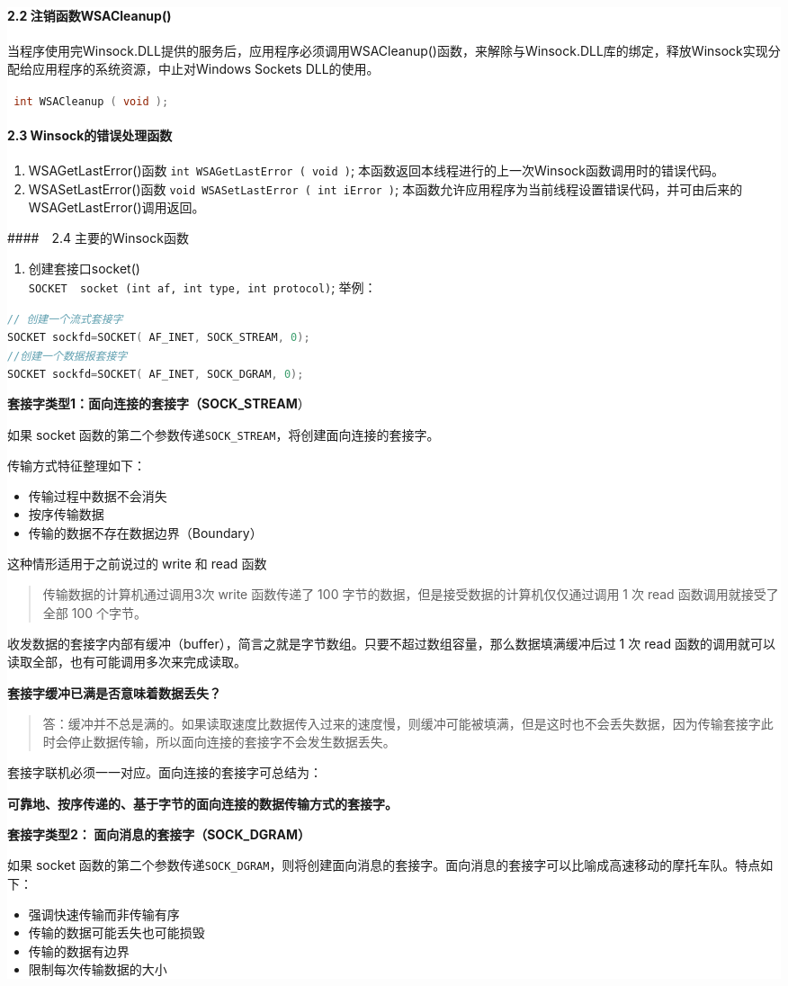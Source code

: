 #### 2.2 注销函数WSACleanup()

当程序使用完Winsock.DLL提供的服务后，应用程序必须调用WSACleanup()函数，来解除与Winsock.DLL库的绑定，释放Winsock实现分配给应用程序的系统资源，中止对Windows Sockets DLL的使用。 
```c++
 int WSACleanup ( void ); 
```

#### 2.3 Winsock的错误处理函数

1) WSAGetLastError()函数
`int WSAGetLastError ( void )`;
本函数返回本线程进行的上一次Winsock函数调用时的错误代码。
2) WSASetLastError()函数
`void WSASetLastError ( int iError )`;
本函数允许应用程序为当前线程设置错误代码，并可由后来的WSAGetLastError()调用返回。

####　2.4 主要的Winsock函数

1) 创建套接口socket()	
`SOCKET  socket (int af, int type, int protocol)`;
举例：

```c++
// 创建一个流式套接字
SOCKET sockfd=SOCKET( AF_INET, SOCK_STREAM, 0);                 
//创建一个数据报套接字
SOCKET sockfd=SOCKET( AF_INET, SOCK_DGRAM, 0);              
```
**套接字类型1：面向连接的套接字（SOCK_STREAM**）

如果 socket 函数的第二个参数传递`SOCK_STREAM`，将创建面向连接的套接字。

传输方式特征整理如下：

- 传输过程中数据不会消失
- 按序传输数据
- 传输的数据不存在数据边界（Boundary）

这种情形适用于之前说过的 write 和 read 函数

> 传输数据的计算机通过调用3次 write 函数传递了 100 字节的数据，但是接受数据的计算机仅仅通过调用 1 次 read 函数调用就接受了全部 100 个字节。

收发数据的套接字内部有缓冲（buffer），简言之就是字节数组。只要不超过数组容量，那么数据填满缓冲后过 1 次 read 函数的调用就可以读取全部，也有可能调用多次来完成读取。

**套接字缓冲已满是否意味着数据丢失？**

> 答：缓冲并不总是满的。如果读取速度比数据传入过来的速度慢，则缓冲可能被填满，但是这时也不会丢失数据，因为传输套接字此时会停止数据传输，所以面向连接的套接字不会发生数据丢失。

套接字联机必须一一对应。面向连接的套接字可总结为：

**可靠地、按序传递的、基于字节的面向连接的数据传输方式的套接字。**

**套接字类型2： 面向消息的套接字（SOCK_DGRAM）**

如果 socket 函数的第二个参数传递`SOCK_DGRAM`，则将创建面向消息的套接字。面向消息的套接字可以比喻成高速移动的摩托车队。特点如下：

- 强调快速传输而非传输有序
- 传输的数据可能丢失也可能损毁
- 传输的数据有边界
- 限制每次传输数据的大小
